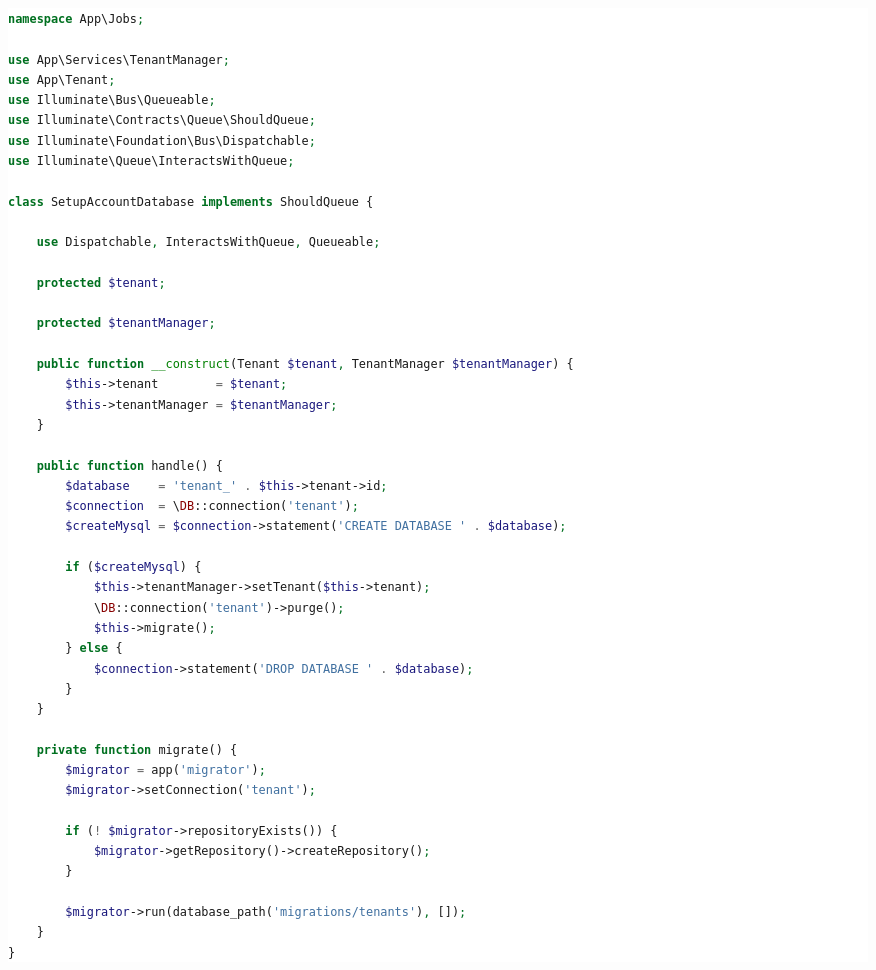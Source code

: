 ```php
namespace App\Jobs;

use App\Services\TenantManager;
use App\Tenant;
use Illuminate\Bus\Queueable;
use Illuminate\Contracts\Queue\ShouldQueue;
use Illuminate\Foundation\Bus\Dispatchable;
use Illuminate\Queue\InteractsWithQueue;

class SetupAccountDatabase implements ShouldQueue {

    use Dispatchable, InteractsWithQueue, Queueable;

    protected $tenant;

    protected $tenantManager;

    public function __construct(Tenant $tenant, TenantManager $tenantManager) {
        $this->tenant        = $tenant;
        $this->tenantManager = $tenantManager;
    }

    public function handle() {
        $database    = 'tenant_' . $this->tenant->id;
        $connection  = \DB::connection('tenant');
        $createMysql = $connection->statement('CREATE DATABASE ' . $database);

        if ($createMysql) {
            $this->tenantManager->setTenant($this->tenant);
            \DB::connection('tenant')->purge();
            $this->migrate();
        } else {
            $connection->statement('DROP DATABASE ' . $database);
        }
    }

    private function migrate() {
        $migrator = app('migrator');
        $migrator->setConnection('tenant');

        if (! $migrator->repositoryExists()) {
            $migrator->getRepository()->createRepository();
        }

        $migrator->run(database_path('migrations/tenants'), []);
    }
}
```

</div>
</div>
